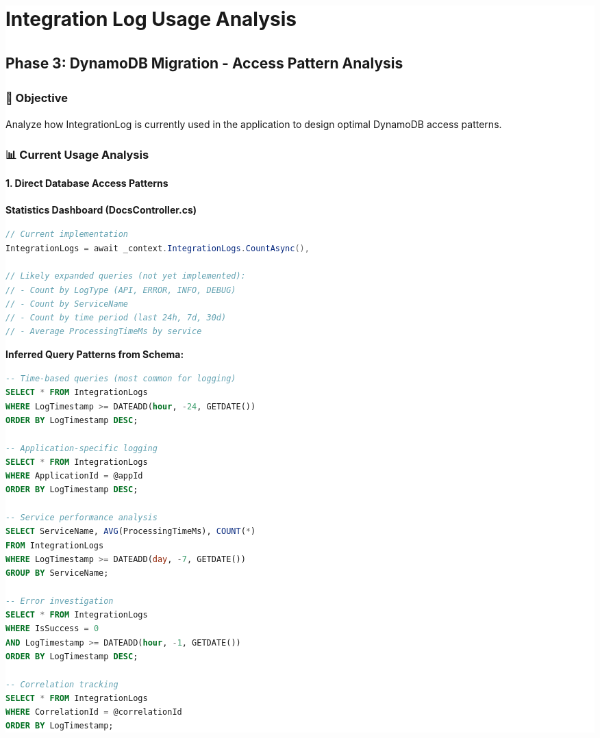 # Integration Log Usage Analysis
## Phase 3: DynamoDB Migration - Access Pattern Analysis

### 🎯 Objective
Analyze how IntegrationLog is currently used in the application to design optimal DynamoDB access patterns.

### 📊 Current Usage Analysis

#### 1. Direct Database Access Patterns

**Statistics Dashboard (DocsController.cs)**
```csharp
// Current implementation
IntegrationLogs = await _context.IntegrationLogs.CountAsync(),

// Likely expanded queries (not yet implemented):
// - Count by LogType (API, ERROR, INFO, DEBUG)
// - Count by ServiceName 
// - Count by time period (last 24h, 7d, 30d)
// - Average ProcessingTimeMs by service
```

**Inferred Query Patterns from Schema:**
```sql
-- Time-based queries (most common for logging)
SELECT * FROM IntegrationLogs 
WHERE LogTimestamp >= DATEADD(hour, -24, GETDATE())
ORDER BY LogTimestamp DESC;

-- Application-specific logging
SELECT * FROM IntegrationLogs 
WHERE ApplicationId = @appId 
ORDER BY LogTimestamp DESC;

-- Service performance analysis
SELECT ServiceName, AVG(ProcessingTimeMs), COUNT(*) 
FROM IntegrationLogs 
WHERE LogTimestamp >= DATEADD(day, -7, GETDATE())
GROUP BY ServiceName;

-- Error investigation
SELECT * FROM IntegrationLogs 
WHERE IsSuccess = 0 
AND LogTimestamp >= DATEADD(hour, -1, GETDATE())
ORDER BY LogTimestamp DESC;

-- Correlation tracking
SELECT * FROM IntegrationLogs 
WHERE CorrelationId = @correlationId 
ORDER BY LogTimestamp;
```
